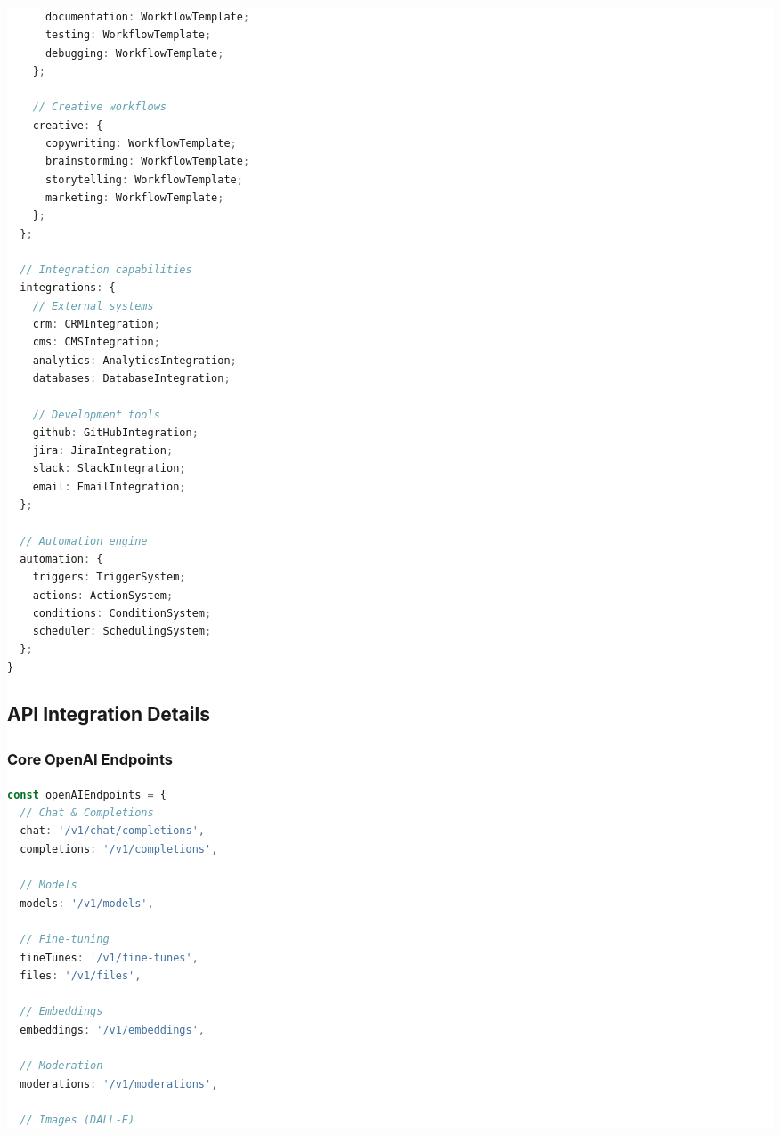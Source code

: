 ```typescript
      documentation: WorkflowTemplate;
      testing: WorkflowTemplate;
      debugging: WorkflowTemplate;
    };
    
    // Creative workflows
    creative: {
      copywriting: WorkflowTemplate;
      brainstorming: WorkflowTemplate;
      storytelling: WorkflowTemplate;
      marketing: WorkflowTemplate;
    };
  };
  
  // Integration capabilities
  integrations: {
    // External systems
    crm: CRMIntegration;
    cms: CMSIntegration;
    analytics: AnalyticsIntegration;
    databases: DatabaseIntegration;
    
    // Development tools
    github: GitHubIntegration;
    jira: JiraIntegration;
    slack: SlackIntegration;
    email: EmailIntegration;
  };
  
  // Automation engine
  automation: {
    triggers: TriggerSystem;
    actions: ActionSystem;
    conditions: ConditionSystem;
    scheduler: SchedulingSystem;
  };
}
```

## API Integration Details

### **Core OpenAI Endpoints**
```typescript
const openAIEndpoints = {
  // Chat & Completions
  chat: '/v1/chat/completions',
  completions: '/v1/completions',
  
  // Models
  models: '/v1/models',
  
  // Fine-tuning
  fineTunes: '/v1/fine-tunes',
  files: '/v1/files',
  
  // Embeddings
  embeddings: '/v1/embeddings',
  
  // Moderation
  moderations: '/v1/moderations',
  
  // Images (DALL-E)
```